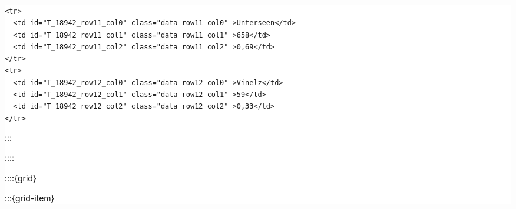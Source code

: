     <tr>
      <td id="T_18942_row11_col0" class="data row11 col0" >Unterseen</td>
      <td id="T_18942_row11_col1" class="data row11 col1" >658</td>
      <td id="T_18942_row11_col2" class="data row11 col2" >0,69</td>
    </tr>
    <tr>
      <td id="T_18942_row12_col0" class="data row12 col0" >Vinelz</td>
      <td id="T_18942_row12_col1" class="data row12 col1" >59</td>
      <td id="T_18942_row12_col2" class="data row12 col2" >0,33</td>
    </tr>
  </tbody>
</table>


</div>


:::

::::


::::{grid}

:::{grid-item}


<div>

<style type="text/css">
#T_04ee4 tr:nth-child(even) {
  background-color: rgba(139, 69, 19, 0.08);
}
#T_04ee4 tr:nth-child(odd) {
  background: #FFF;
}
#T_04ee4 tr {
  font-size: 12px;
}
#T_04ee4 th {
  background-color: #FFF;
  font-size: 14px;
  text-align: left;
  width: auto;
  word-break: keep-all;
}
#T_04ee4 td {
  padding: 4px;
  font-size: 12px;
  text-align: center;
}
#T_04ee4 table {
  border: 1px solid black;
  border-collapse: collapse;
}
#T_04ee4  th {
  border: 1px solid black;
  border-collapse: collapse;
}
#T_04ee4  tr {
  border: 1px solid black;
  border-collapse: collapse;
}
#T_04ee4  td {
  border: 1px solid black;
  border-collapse: collapse;
}
#T_04ee4 caption {